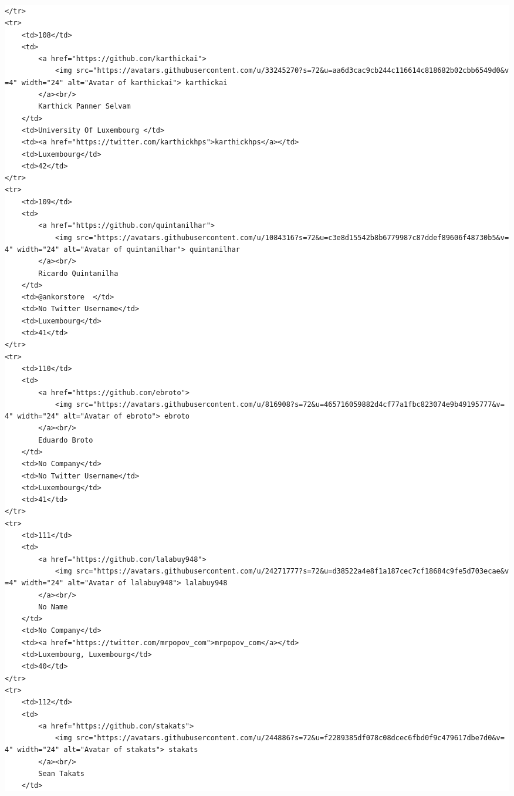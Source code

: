 	</tr>
	<tr>
		<td>108</td>
		<td>
			<a href="https://github.com/karthickai">
				<img src="https://avatars.githubusercontent.com/u/33245270?s=72&u=aa6d3cac9cb244c116614c818682b02cbb6549d0&v=4" width="24" alt="Avatar of karthickai"> karthickai
			</a><br/>
			Karthick Panner Selvam
		</td>
		<td>University Of Luxembourg </td>
		<td><a href="https://twitter.com/karthickhps">karthickhps</a></td>
		<td>Luxembourg</td>
		<td>42</td>
	</tr>
	<tr>
		<td>109</td>
		<td>
			<a href="https://github.com/quintanilhar">
				<img src="https://avatars.githubusercontent.com/u/1084316?s=72&u=c3e8d15542b8b6779987c87ddef89606f48730b5&v=4" width="24" alt="Avatar of quintanilhar"> quintanilhar
			</a><br/>
			Ricardo Quintanilha
		</td>
		<td>@ankorstore  </td>
		<td>No Twitter Username</td>
		<td>Luxembourg</td>
		<td>41</td>
	</tr>
	<tr>
		<td>110</td>
		<td>
			<a href="https://github.com/ebroto">
				<img src="https://avatars.githubusercontent.com/u/816908?s=72&u=465716059882d4cf77a1fbc823074e9b49195777&v=4" width="24" alt="Avatar of ebroto"> ebroto
			</a><br/>
			Eduardo Broto
		</td>
		<td>No Company</td>
		<td>No Twitter Username</td>
		<td>Luxembourg</td>
		<td>41</td>
	</tr>
	<tr>
		<td>111</td>
		<td>
			<a href="https://github.com/lalabuy948">
				<img src="https://avatars.githubusercontent.com/u/24271777?s=72&u=d38522a4e8f1a187cec7cf18684c9fe5d703ecae&v=4" width="24" alt="Avatar of lalabuy948"> lalabuy948
			</a><br/>
			No Name
		</td>
		<td>No Company</td>
		<td><a href="https://twitter.com/mrpopov_com">mrpopov_com</a></td>
		<td>Luxembourg, Luxembourg</td>
		<td>40</td>
	</tr>
	<tr>
		<td>112</td>
		<td>
			<a href="https://github.com/stakats">
				<img src="https://avatars.githubusercontent.com/u/244886?s=72&u=f2289385df078c08dcec6fbd0f9c479617dbe7d0&v=4" width="24" alt="Avatar of stakats"> stakats
			</a><br/>
			Sean Takats
		</td>